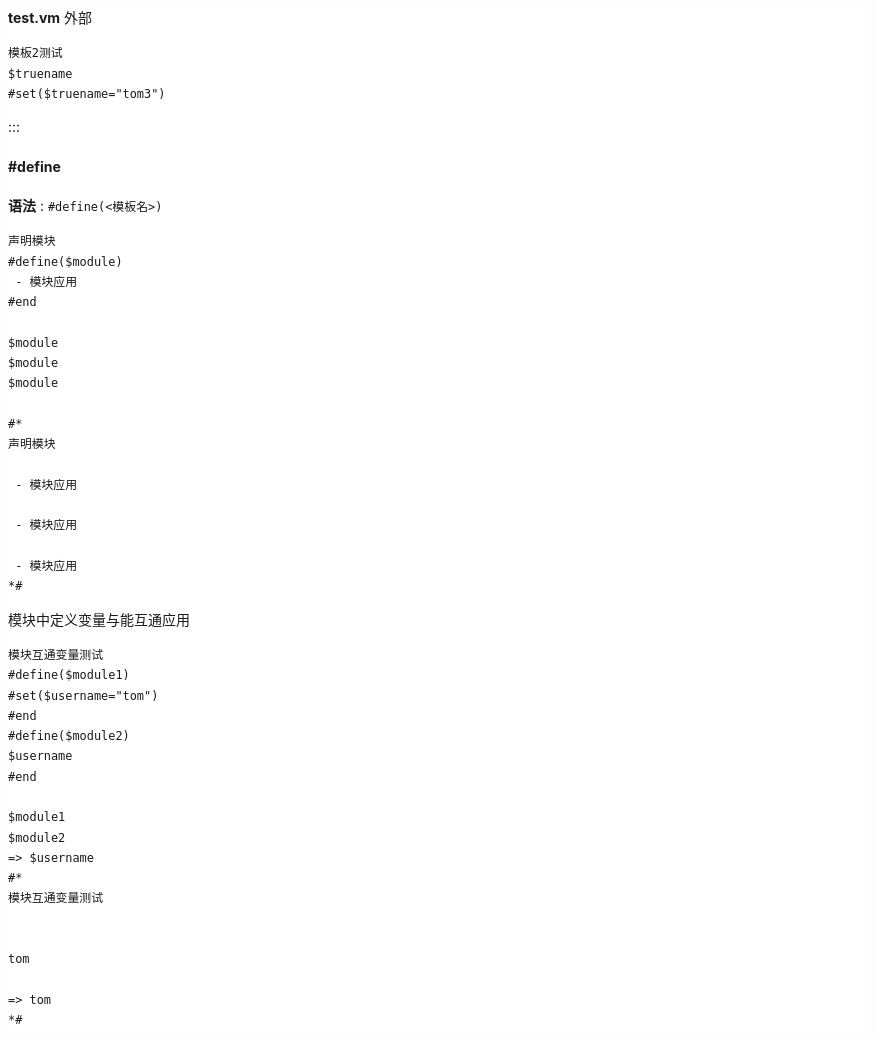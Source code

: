 **test.vm** 外部

```velocity
模板2测试
$truename
#set($truename="tom3")
```

:::

#### #define

**语法** : `#define(<模板名>)` 

```velocity
声明模块
#define($module)
 - 模块应用
#end

$module
$module
$module

#*
声明模块

 - 模块应用

 - 模块应用

 - 模块应用
*#
```

模块中定义变量与能互通应用

```velocity
模块互通变量测试
#define($module1)
#set($username="tom")
#end
#define($module2)
$username
#end

$module1
$module2
=> $username
#*
模块互通变量测试


tom

=> tom
*#
```
